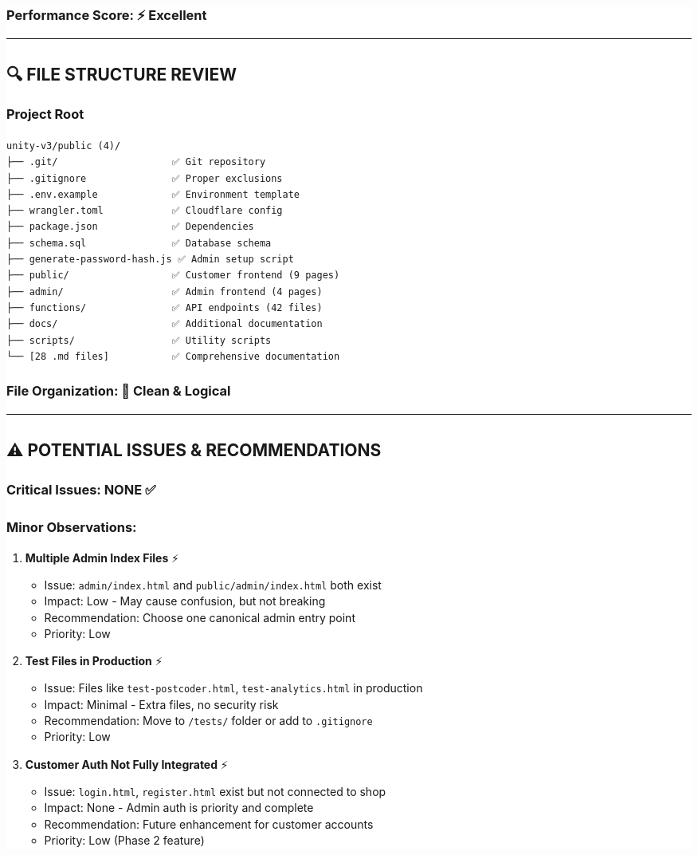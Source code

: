 ### Performance Score: ⚡ **Excellent**

---

## 🔍 FILE STRUCTURE REVIEW

### Project Root

```
unity-v3/public (4)/
├── .git/                    ✅ Git repository
├── .gitignore               ✅ Proper exclusions
├── .env.example             ✅ Environment template
├── wrangler.toml            ✅ Cloudflare config
├── package.json             ✅ Dependencies
├── schema.sql               ✅ Database schema
├── generate-password-hash.js ✅ Admin setup script
├── public/                  ✅ Customer frontend (9 pages)
├── admin/                   ✅ Admin frontend (4 pages)
├── functions/               ✅ API endpoints (42 files)
├── docs/                    ✅ Additional documentation
├── scripts/                 ✅ Utility scripts
└── [28 .md files]           ✅ Comprehensive documentation
```

### File Organization: 📁 **Clean & Logical**

---

## ⚠️ POTENTIAL ISSUES & RECOMMENDATIONS

### Critical Issues: NONE ✅

### Minor Observations:

1. **Multiple Admin Index Files** ⚡

   - Issue: `admin/index.html` and `public/admin/index.html` both exist
   - Impact: Low - May cause confusion, but not breaking
   - Recommendation: Choose one canonical admin entry point
   - Priority: Low

2. **Test Files in Production** ⚡

   - Issue: Files like `test-postcoder.html`, `test-analytics.html` in production
   - Impact: Minimal - Extra files, no security risk
   - Recommendation: Move to `/tests/` folder or add to `.gitignore`
   - Priority: Low

3. **Customer Auth Not Fully Integrated** ⚡

   - Issue: `login.html`, `register.html` exist but not connected to shop
   - Impact: None - Admin auth is priority and complete
   - Recommendation: Future enhancement for customer accounts
   - Priority: Low (Phase 2 feature)
